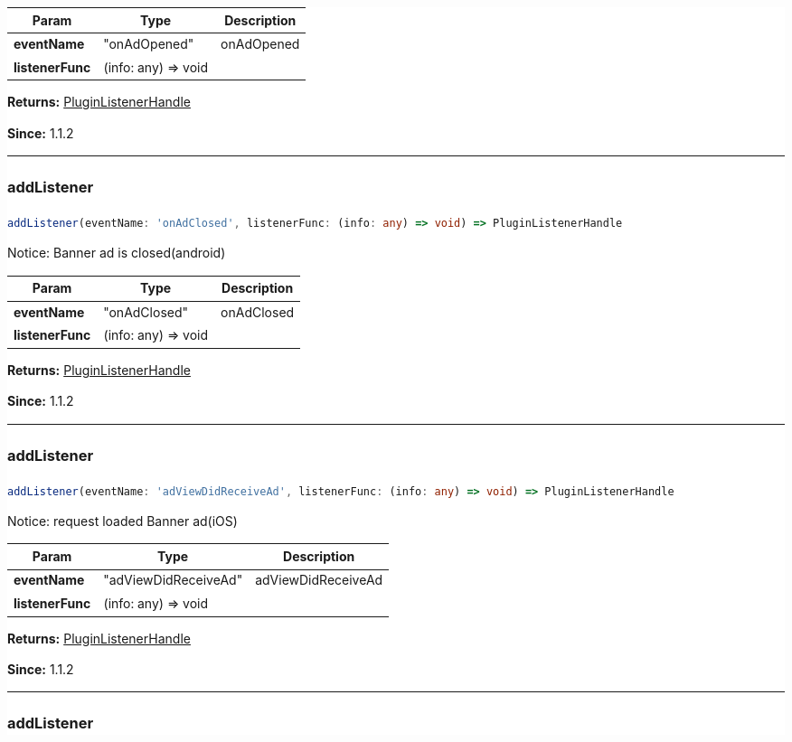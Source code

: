 | Param            | Type                | Description |
| ---------------- | ------------------- | ----------- |
| **eventName**    | "onAdOpened"        | onAdOpened  |
| **listenerFunc** | (info: any) => void |             |

**Returns:** [PluginListenerHandle](#pluginlistenerhandle)

**Since:** 1.1.2

--------------------


### addListener

```typescript
addListener(eventName: 'onAdClosed', listenerFunc: (info: any) => void) => PluginListenerHandle
```

Notice: Banner ad is closed(android)

| Param            | Type                | Description |
| ---------------- | ------------------- | ----------- |
| **eventName**    | "onAdClosed"        | onAdClosed  |
| **listenerFunc** | (info: any) => void |             |

**Returns:** [PluginListenerHandle](#pluginlistenerhandle)

**Since:** 1.1.2

--------------------


### addListener

```typescript
addListener(eventName: 'adViewDidReceiveAd', listenerFunc: (info: any) => void) => PluginListenerHandle
```

Notice: request loaded Banner ad(iOS)

| Param            | Type                 | Description        |
| ---------------- | -------------------- | ------------------ |
| **eventName**    | "adViewDidReceiveAd" | adViewDidReceiveAd |
| **listenerFunc** | (info: any) => void  |                    |

**Returns:** [PluginListenerHandle](#pluginlistenerhandle)

**Since:** 1.1.2

--------------------


### addListener

